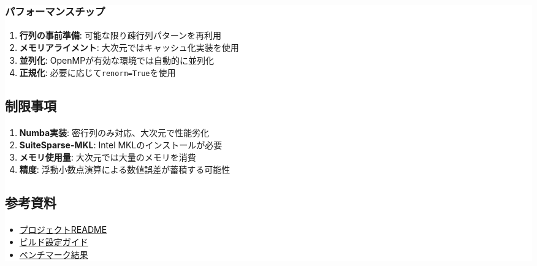### パフォーマンスチップ

1. **行列の事前準備**: 可能な限り疎行列パターンを再利用
2. **メモリアライメント**: 大次元ではキャッシュ化実装を使用
3. **並列化**: OpenMPが有効な環境では自動的に並列化
4. **正規化**: 必要に応じて`renorm=True`を使用

## 制限事項

1. **Numba実装**: 密行列のみ対応、大次元で性能劣化
2. **SuiteSparse-MKL**: Intel MKLのインストールが必要
3. **メモリ使用量**: 大次元では大量のメモリを消費
4. **精度**: 浮動小数点演算による数値誤差が蓄積する可能性

## 参考資料

- [プロジェクトREADME](../README.md)
- [ビルド設定ガイド](development/build_configuration.md)
- [ベンチマーク結果](development/benchmark_comparison_analysis_20250718.md) 